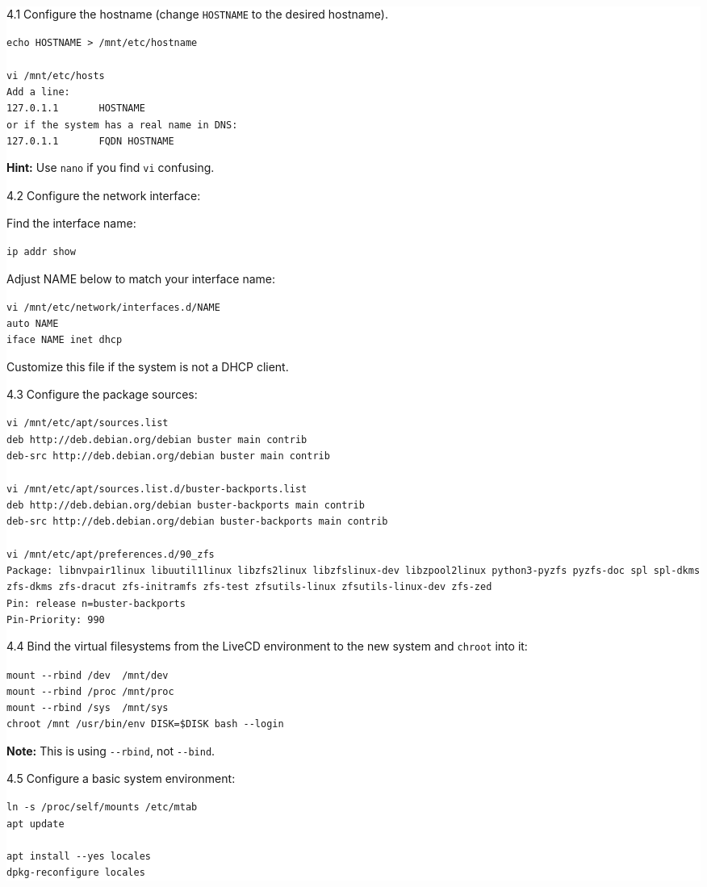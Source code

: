 4.1  Configure the hostname (change `HOSTNAME` to the desired hostname).

    echo HOSTNAME > /mnt/etc/hostname

    vi /mnt/etc/hosts
    Add a line:
    127.0.1.1       HOSTNAME
    or if the system has a real name in DNS:
    127.0.1.1       FQDN HOSTNAME

**Hint:** Use `nano` if you find `vi` confusing.

4.2  Configure the network interface:

Find the interface name:

    ip addr show

Adjust NAME below to match your interface name:

    vi /mnt/etc/network/interfaces.d/NAME
    auto NAME
    iface NAME inet dhcp

Customize this file if the system is not a DHCP client.

4.3  Configure the package sources:

    vi /mnt/etc/apt/sources.list
    deb http://deb.debian.org/debian buster main contrib
    deb-src http://deb.debian.org/debian buster main contrib
    
    vi /mnt/etc/apt/sources.list.d/buster-backports.list
    deb http://deb.debian.org/debian buster-backports main contrib
    deb-src http://deb.debian.org/debian buster-backports main contrib
    
    vi /mnt/etc/apt/preferences.d/90_zfs
    Package: libnvpair1linux libuutil1linux libzfs2linux libzfslinux-dev libzpool2linux python3-pyzfs pyzfs-doc spl spl-dkms zfs-dkms zfs-dracut zfs-initramfs zfs-test zfsutils-linux zfsutils-linux-dev zfs-zed
    Pin: release n=buster-backports
    Pin-Priority: 990

4.4  Bind the virtual filesystems from the LiveCD environment to the new system and `chroot` into it:

    mount --rbind /dev  /mnt/dev
    mount --rbind /proc /mnt/proc
    mount --rbind /sys  /mnt/sys
    chroot /mnt /usr/bin/env DISK=$DISK bash --login

**Note:** This is using `--rbind`, not `--bind`.

4.5  Configure a basic system environment:

    ln -s /proc/self/mounts /etc/mtab
    apt update

    apt install --yes locales
    dpkg-reconfigure locales
